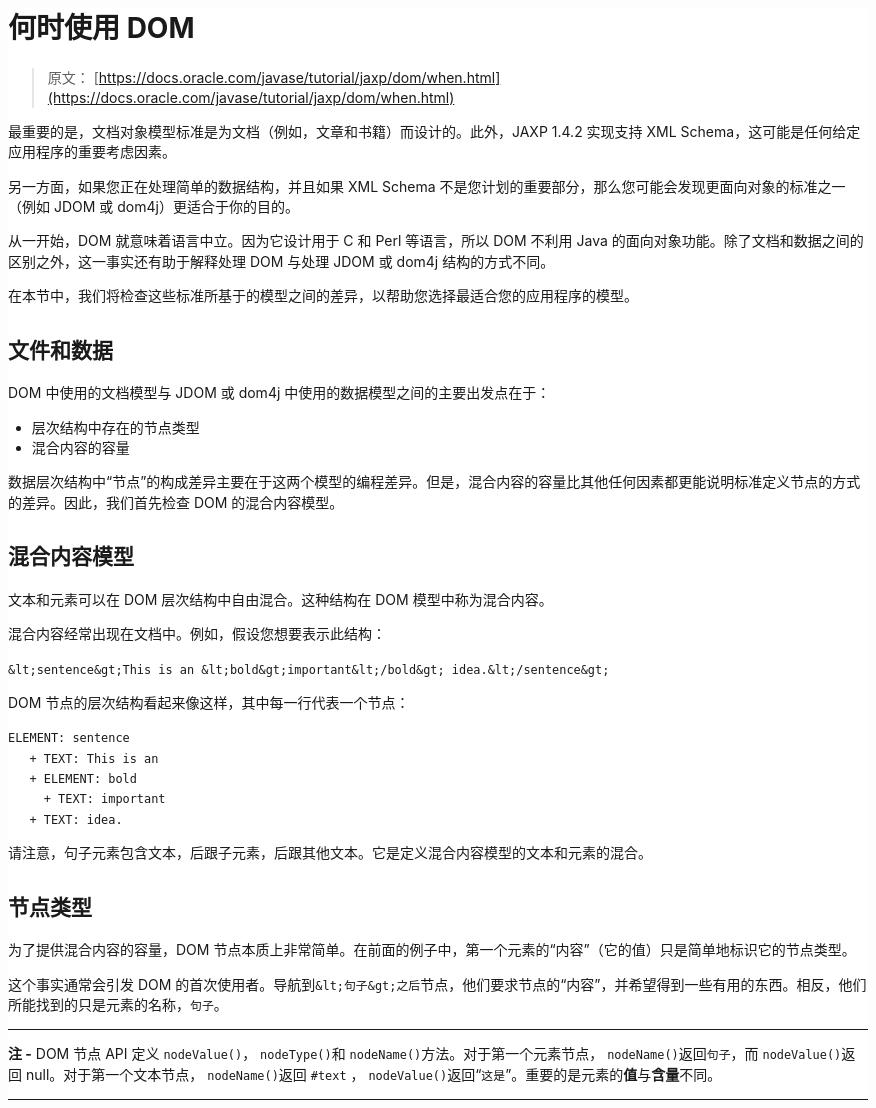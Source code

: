 # 何时使用 DOM

> 原文： [https://docs.oracle.com/javase/tutorial/jaxp/dom/when.html](https://docs.oracle.com/javase/tutorial/jaxp/dom/when.html)

最重要的是，文档对象模型标准是为文档（例如，文章和书籍）而设计的。此外，JAXP 1.4.2 实现支持 XML Schema，这可能是任何给定应用程序的重要考虑因素。

另一方面，如果您正在处理简单的数据结构，并且如果 XML Schema 不是您计划的重要部分，那么您可能会发现更面向对象的标准之一（例如 JDOM 或 dom4j）更适合于你的目的。

从一开始，DOM 就意味着语言中立。因为它设计用于 C 和 Perl 等语言，所以 DOM 不利用 Java 的面向对象功能。除了文档和数据之间的区别之外，这一事实还有助于解释处理 DOM 与处理 JDOM 或 dom4j 结构的方式不同。

在本节中，我们将检查这些标准所基于的模型之间的差异，以帮助您选择最适合您的应用程序的模型。

## 文件和数据

DOM 中使用的文档模型与 JDOM 或 dom4j 中使用的数据模型之间的主要出发点在于：

*   层次结构中存在的节点类型
*   混合内容的容量

数据层次结构中“节点”的构成差异主要在于这两个模型的编程差异。但是，混合内容的容量比其他任何因素都更能说明标准定义节点的方式的差异。因此，我们首先检查 DOM 的混合内容模型。

## 混合内容模型

文本和元素可以在 DOM 层次结构中自由混合。这种结构在 DOM 模型中称为混合内容。

混合内容经常出现在文档中。例如，假设您想要表示此结构：

`&lt;sentence&gt;This is an &lt;bold&gt;important&lt;/bold&gt; idea.&lt;/sentence&gt;`

DOM 节点的层次结构看起来像这样，其中每一行代表一个节点：

```
ELEMENT: sentence
   + TEXT: This is an
   + ELEMENT: bold
     + TEXT: important
   + TEXT: idea.

```

请注意，句子元素包含文本，后跟子元素，后跟其他文本。它是定义混合内容模型的文本和元素的混合。

## 节点类型

为了提供混合内容的容量，DOM 节点本质上非常简单。在前面的例子中，第一个元素的“内容”（它的值）只是简单地标识它的节点类型。

这个事实通常会引发 DOM 的首次使用者。导航到`&lt;句子&gt;之后`节点，他们要求节点的“内容”，并希望得到一些有用的东西。相反，他们所能找到的只是元素的名称，`句子`。

* * *

**注 -** DOM 节点 API 定义 `nodeValue()`， `nodeType()`和 `nodeName()`方法。对于第一个元素节点， `nodeName()`返回`句子`，而 `nodeValue()`返回 null。对于第一个文本节点， `nodeName()`返回 `#text` ， `nodeValue()`返回“`这是`”。重要的是元素的**值**与**含量**不同。

* * *
